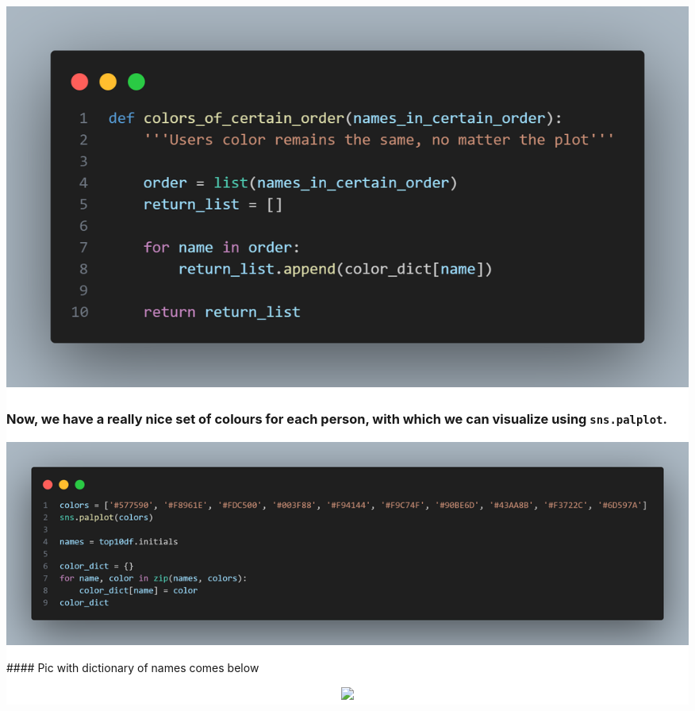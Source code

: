 <img src="whatsappA/assets/snippets/snap14.png">
</p>

### Now, we have a really nice set of colours for each person, with which we can visualize using `sns.palplot`.
<p align="center">
<img src="whatsappA/assets/snippets/snap15.png">
</p>
#### Pic with dictionary of names comes below
<p align="center">
<img src="assets/plots/top10_palette.png">
</p>
